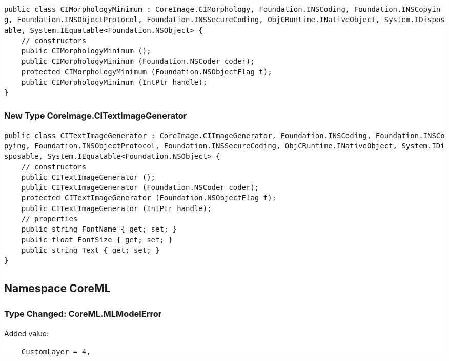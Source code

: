 <pre class='added' data-is-non-breaking="">
public class CIMorphologyMinimum : CoreImage.CIMorphology, Foundation.INSCoding, Foundation.INSCopying, Foundation.INSObjectProtocol, Foundation.INSSecureCoding, ObjCRuntime.INativeObject, System.IDisposable, System.IEquatable&lt;Foundation.NSObject&gt; {
	// constructors
	<span class='added added-constructor ' data-is-non-breaking="">public CIMorphologyMinimum ();</span>
	<span class='added added-constructor ' data-is-non-breaking="">public CIMorphologyMinimum (Foundation.NSCoder coder);</span>
	<span class='added added-constructor ' data-is-non-breaking="">protected CIMorphologyMinimum (Foundation.NSObjectFlag t);</span>
	<span class='added added-constructor ' data-is-non-breaking="">public CIMorphologyMinimum (IntPtr handle);</span>
}
</pre>
</div> 
<div> 
<h3>New Type CoreImage.CITextImageGenerator</h3>
<pre class='added' data-is-non-breaking="">
public class CITextImageGenerator : CoreImage.CIImageGenerator, Foundation.INSCoding, Foundation.INSCopying, Foundation.INSObjectProtocol, Foundation.INSSecureCoding, ObjCRuntime.INativeObject, System.IDisposable, System.IEquatable&lt;Foundation.NSObject&gt; {
	// constructors
	<span class='added added-constructor ' data-is-non-breaking="">public CITextImageGenerator ();</span>
	<span class='added added-constructor ' data-is-non-breaking="">public CITextImageGenerator (Foundation.NSCoder coder);</span>
	<span class='added added-constructor ' data-is-non-breaking="">protected CITextImageGenerator (Foundation.NSObjectFlag t);</span>
	<span class='added added-constructor ' data-is-non-breaking="">public CITextImageGenerator (IntPtr handle);</span>
	// properties
	<span class='added added-property ' data-is-non-breaking="">public string FontName { get; set; }</span>
	<span class='added added-property ' data-is-non-breaking="">public float FontSize { get; set; }</span>
	<span class='added added-property ' data-is-non-breaking="">public string Text { get; set; }</span>
}
</pre>
</div> 

</div> 
 <div> 
<h2>Namespace CoreML</h2>
 <div>
<h3>Type Changed: CoreML.MLModelError</h3>
<div>
<p>Added value:</p>
<pre class='added' data-is-non-breaking="">
	<span class='added added-field ' data-is-non-breaking="">CustomLayer = 4,</span>
</pre>
</div>
